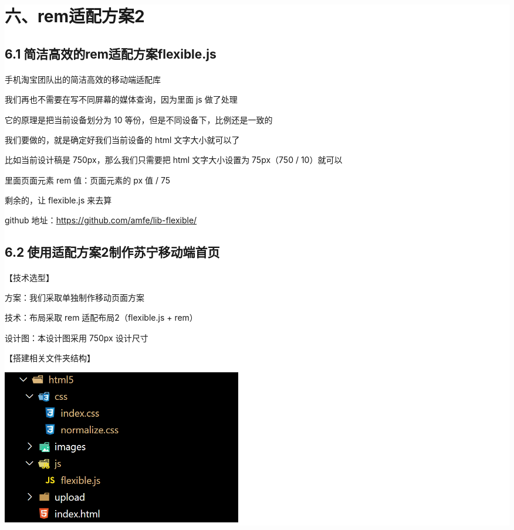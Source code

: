

# 六、rem适配方案2

## 6.1 简洁高效的rem适配方案flexible.js

手机淘宝团队出的简洁高效的移动端适配库

我们再也不需要在写不同屏幕的媒体查询，因为里面 js 做了处理

它的原理是把当前设备划分为 10 等份，但是不同设备下，比例还是一致的

我们要做的，就是确定好我们当前设备的 html 文字大小就可以了

比如当前设计稿是 750px，那么我们只需要把 html 文字大小设置为 75px（750 / 10）就可以

里面页面元素 rem 值：页面元素的 px 值 / 75

剩余的，让 flexible.js 来去算

github 地址：https://github.com/amfe/lib-flexible/

## 6.2 使用适配方案2制作苏宁移动端首页

【技术选型】

方案：我们采取单独制作移动页面方案

技术：布局采取 rem 适配布局2（flexible.js + rem）

设计图：本设计图采用 750px 设计尺寸

【搭建相关文件夹结构】

<img src="mark-img/dd39c883c1334ece911cfdb43d8db16c.png" style="zoom:50%;" />
